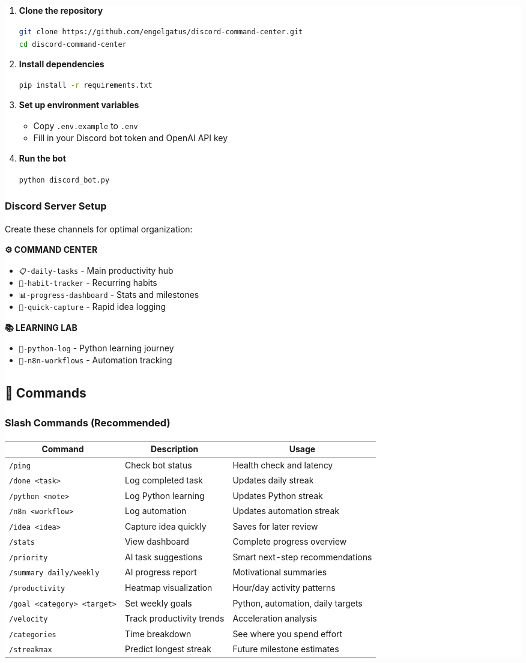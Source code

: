 1. **Clone the repository**
   ```bash
   git clone https://github.com/engelgatus/discord-command-center.git
   cd discord-command-center
   ```

2. **Install dependencies**
   ```bash
   pip install -r requirements.txt
   ```

3. **Set up environment variables**
   - Copy `.env.example` to `.env`
   - Fill in your Discord bot token and OpenAI API key

4. **Run the bot**
   ```bash
   python discord_bot.py
   ```

### Discord Server Setup

Create these channels for optimal organization:

**⚙️ COMMAND CENTER**
- `📋-daily-tasks` - Main productivity hub
- `🎯-habit-tracker` - Recurring habits
- `📊-progress-dashboard` - Stats and milestones
- `💭-quick-capture` - Rapid idea logging

**📚 LEARNING LAB**
- `🐍-python-log` - Python learning journey
- `🔗-n8n-workflows` - Automation tracking

## 📱 Commands

### Slash Commands (Recommended)
| Command | Description | Usage |
|---------|-------------|-------|
| `/ping` | Check bot status | Health check and latency |
| `/done <task>` | Log completed task | Updates daily streak |
| `/python <note>` | Log Python learning | Updates Python streak |
| `/n8n <workflow>` | Log automation | Updates automation streak |
| `/idea <idea>` | Capture idea quickly | Saves for later review |
| `/stats` | View dashboard | Complete progress overview |
| `/priority` | AI task suggestions | Smart next-step recommendations |
| `/summary daily/weekly` | AI progress report | Motivational summaries |
| `/productivity` | Heatmap visualization | Hour/day activity patterns |
| `/goal <category> <target>` | Set weekly goals | Python, automation, daily targets |
| `/velocity` | Track productivity trends | Acceleration analysis |
| `/categories` | Time breakdown | See where you spend effort |
| `/streakmax` | Predict longest streak | Future milestone estimates |
